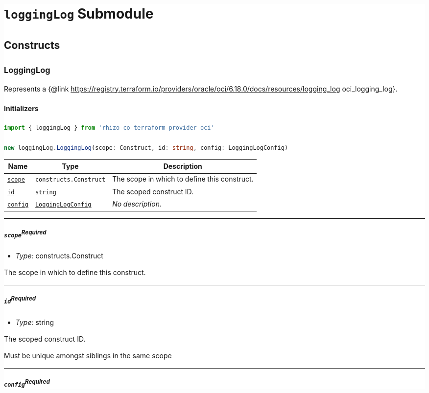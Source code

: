 # `loggingLog` Submodule <a name="`loggingLog` Submodule" id="rhizo-co-terraform-provider-oci.loggingLog"></a>

## Constructs <a name="Constructs" id="Constructs"></a>

### LoggingLog <a name="LoggingLog" id="rhizo-co-terraform-provider-oci.loggingLog.LoggingLog"></a>

Represents a {@link https://registry.terraform.io/providers/oracle/oci/6.18.0/docs/resources/logging_log oci_logging_log}.

#### Initializers <a name="Initializers" id="rhizo-co-terraform-provider-oci.loggingLog.LoggingLog.Initializer"></a>

```typescript
import { loggingLog } from 'rhizo-co-terraform-provider-oci'

new loggingLog.LoggingLog(scope: Construct, id: string, config: LoggingLogConfig)
```

| **Name** | **Type** | **Description** |
| --- | --- | --- |
| <code><a href="#rhizo-co-terraform-provider-oci.loggingLog.LoggingLog.Initializer.parameter.scope">scope</a></code> | <code>constructs.Construct</code> | The scope in which to define this construct. |
| <code><a href="#rhizo-co-terraform-provider-oci.loggingLog.LoggingLog.Initializer.parameter.id">id</a></code> | <code>string</code> | The scoped construct ID. |
| <code><a href="#rhizo-co-terraform-provider-oci.loggingLog.LoggingLog.Initializer.parameter.config">config</a></code> | <code><a href="#rhizo-co-terraform-provider-oci.loggingLog.LoggingLogConfig">LoggingLogConfig</a></code> | *No description.* |

---

##### `scope`<sup>Required</sup> <a name="scope" id="rhizo-co-terraform-provider-oci.loggingLog.LoggingLog.Initializer.parameter.scope"></a>

- *Type:* constructs.Construct

The scope in which to define this construct.

---

##### `id`<sup>Required</sup> <a name="id" id="rhizo-co-terraform-provider-oci.loggingLog.LoggingLog.Initializer.parameter.id"></a>

- *Type:* string

The scoped construct ID.

Must be unique amongst siblings in the same scope

---

##### `config`<sup>Required</sup> <a name="config" id="rhizo-co-terraform-provider-oci.loggingLog.LoggingLog.Initializer.parameter.config"></a>
